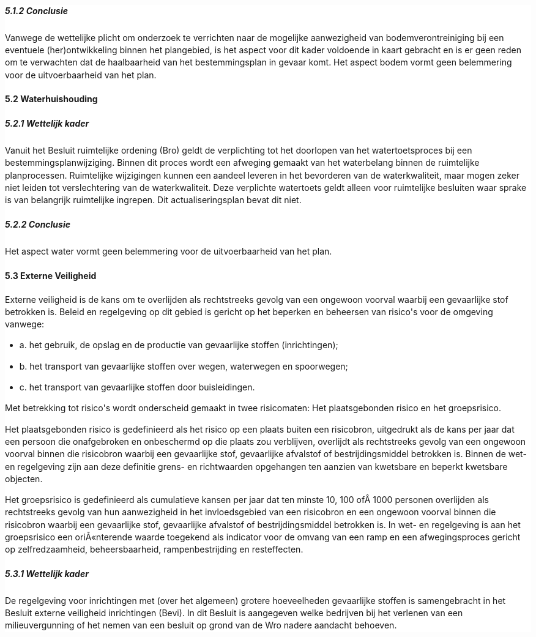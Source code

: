##### 5\.1\.2 Conclusie

Vanwege de wettelijke plicht om onderzoek te verrichten naar de mogelijke aanwezigheid van bodemverontreiniging bij een eventuele (her)ontwikkeling binnen het plangebied, is het aspect voor dit kader voldoende in kaart gebracht en is er geen reden om te verwachten dat de haalbaarheid van het bestemmingsplan in gevaar komt. Het aspect bodem vormt geen belemmering voor de uitvoerbaarheid van het plan.

#### 5\.2 Waterhuishouding

##### 5\.2\.1 Wettelijk kader

Vanuit het Besluit ruimtelijke ordening (Bro) geldt de verplichting tot het doorlopen van het watertoetsproces bij een bestemmingsplanwijziging. Binnen dit proces wordt een afweging gemaakt van het waterbelang binnen de ruimtelijke planprocessen. Ruimtelijke wijzigingen kunnen een aandeel leveren in het bevorderen van de waterkwaliteit, maar mogen zeker niet leiden tot verslechtering van de waterkwaliteit. Deze verplichte watertoets geldt alleen voor ruimtelijke besluiten waar sprake is van belangrijk ruimtelijke ingrepen. Dit actualiseringsplan bevat dit niet.

##### 5\.2\.2 Conclusie

Het aspect water vormt geen belemmering voor de uitvoerbaarheid van het plan.

#### 5\.3 Externe Veiligheid

Externe veiligheid is de kans om te overlijden als rechtstreeks gevolg van een ongewoon voorval waarbij een gevaarlijke stof betrokken is. Beleid en regelgeving op dit gebied is gericht op het beperken en beheersen van risico's voor de omgeving vanwege:

* a. het gebruik, de opslag en de productie van gevaarlijke stoffen (inrichtingen);

* b. het transport van gevaarlijke stoffen over wegen, waterwegen en spoorwegen;

* c. het transport van gevaarlijke stoffen door buisleidingen.

Met betrekking tot risico's wordt onderscheid gemaakt in twee risicomaten: Het plaatsgebonden risico en het groepsrisico.

Het plaatsgebonden risico is gedefinieerd als het risico op een plaats buiten een risicobron, uitgedrukt als de kans per jaar dat een persoon die onafgebroken en onbeschermd op die plaats zou verblijven, overlijdt als rechtstreeks gevolg van een ongewoon voorval binnen die risicobron waarbij een gevaarlijke stof, gevaarlijke afvalstof of bestrijdingsmiddel betrokken is. Binnen de wet\- en regelgeving zijn aan deze definitie grens\- en richtwaarden opgehangen ten aanzien van kwetsbare en beperkt kwetsbare objecten.

Het groepsrisico is gedefinieerd als cumulatieve kansen per jaar dat ten minste 10, 100 ofÂ 1000 personen overlijden als rechtstreeks gevolg van hun aanwezigheid in het invloedsgebied van een risicobron en een ongewoon voorval binnen die risicobron waarbij een gevaarlijke stof, gevaarlijke afvalstof of bestrijdingsmiddel betrokken is. In wet\- en regelgeving is aan het groepsrisico een oriÃ«nterende waarde toegekend als indicator voor de omvang van een ramp en een afwegingsproces gericht op zelfredzaamheid, beheersbaarheid, rampenbestrijding en resteffecten.

##### 5\.3\.1 Wettelijk kader

De regelgeving voor inrichtingen met (over het algemeen) grotere hoeveelheden gevaarlijke stoffen is samengebracht in het Besluit externe veiligheid inrichtingen (Bevi). In dit Besluit is aangegeven welke bedrijven bij het verlenen van een milieuvergunning of het nemen van een besluit op grond van de Wro nadere aandacht behoeven.
